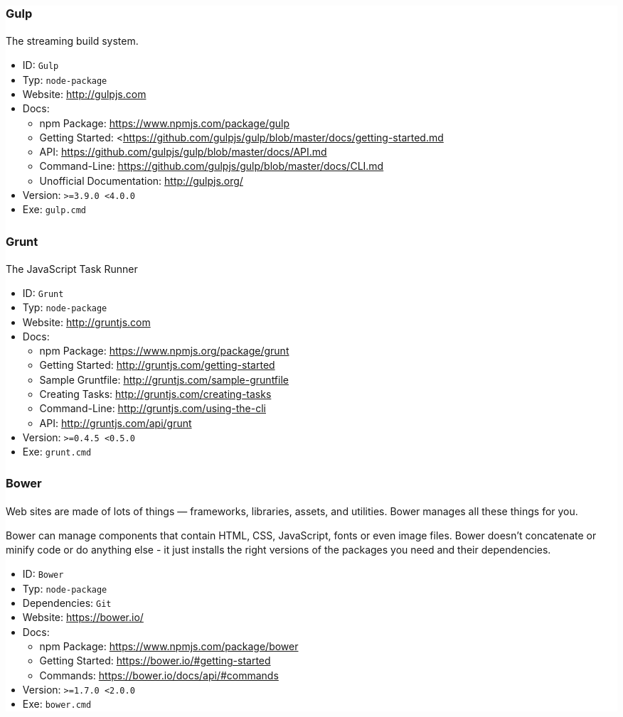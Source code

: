 ### Gulp

The streaming build system.

* ID: `Gulp`
* Typ: `node-package`
* Website: <http://gulpjs.com>
* Docs:
    + npm Package: <https://www.npmjs.com/package/gulp>
    + Getting Started: <https://github.com/gulpjs/gulp/blob/master/docs/getting-started.md
    + API: <https://github.com/gulpjs/gulp/blob/master/docs/API.md>
    + Command-Line: <https://github.com/gulpjs/gulp/blob/master/docs/CLI.md>
    + Unofficial Documentation: <http://gulpjs.org/>
* Version: `>=3.9.0 <4.0.0`
* Exe: `gulp.cmd`

### Grunt

The JavaScript Task Runner

* ID: `Grunt`
* Typ: `node-package`
* Website: <http://gruntjs.com>
* Docs:
    + npm Package: <https://www.npmjs.org/package/grunt>
    + Getting Started: <http://gruntjs.com/getting-started>
    + Sample Gruntfile: <http://gruntjs.com/sample-gruntfile>
    + Creating Tasks: <http://gruntjs.com/creating-tasks>
    + Command-Line: <http://gruntjs.com/using-the-cli>
    + API: <http://gruntjs.com/api/grunt>
* Version: `>=0.4.5 <0.5.0`
* Exe: `grunt.cmd`

### Bower

Web sites are made of lots of things — frameworks, libraries, assets, and utilities.
Bower manages all these things for you.

Bower can manage components that contain HTML, CSS, JavaScript, fonts or even image files.
Bower doesn’t concatenate or minify code or do anything else - it just installs
the right versions of the packages you need and their dependencies.

* ID: `Bower`
* Typ: `node-package`
* Dependencies: `Git`
* Website: <https://bower.io/>
* Docs:
    + npm Package: <https://www.npmjs.com/package/bower>
    + Getting Started: <https://bower.io/#getting-started>
    + Commands: <https://bower.io/docs/api/#commands>
* Version: `>=1.7.0 <2.0.0`
* Exe: `bower.cmd`
